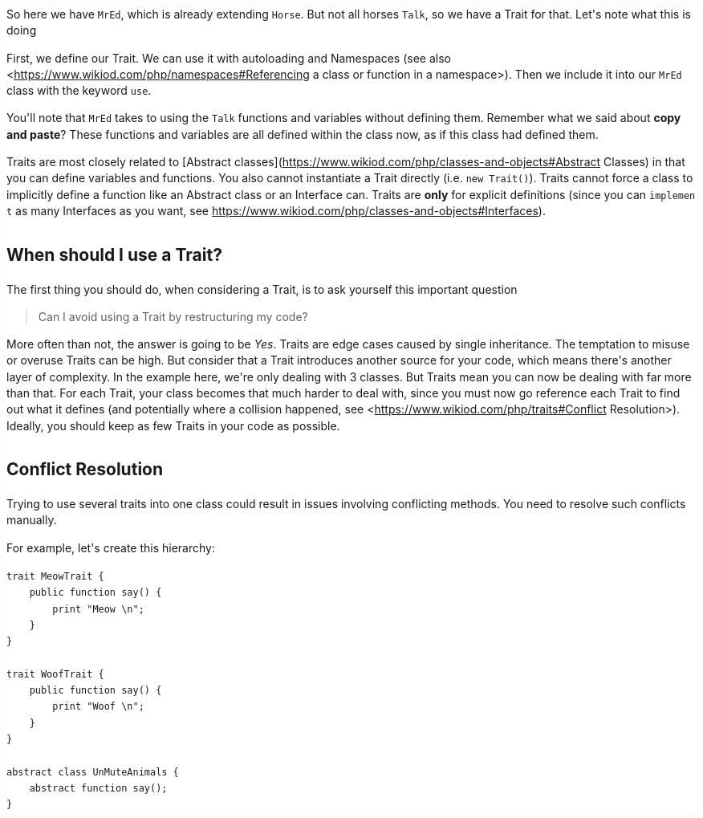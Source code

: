 So here we have `MrEd`, which is already extending `Horse`. But not all horses `Talk`, so we have a Trait for that. Let's note what this is doing

First, we define our Trait. We can use it with autoloading and Namespaces (see also <https://www.wikiod.com/php/namespaces#Referencing a class or function in a namespace>). Then we include it into our `MrEd` class with the keyword `use`.

You'll note that `MrEd` takes to using the `Talk` functions and variables without defining them. Remember what we said about **copy and paste**? These functions and variables are all defined within the class now, as if this class had defined them. 

Traits are most closely related to [Abstract classes](https://www.wikiod.com/php/classes-and-objects#Abstract Classes) in that you can define variables and functions. You also cannot instantiate a Trait directly (i.e. `new Trait()`). Traits cannot force a class to implicitly define a function like an Abstract class or an Interface can. Traits are **only** for explicit definitions (since you can `implement` as many Interfaces as you want, see <https://www.wikiod.com/php/classes-and-objects#Interfaces>).

When should I use a Trait?
--

The first thing you should do, when considering a Trait, is to ask yourself this important question

> Can I avoid using a Trait by restructuring my code?

More often than not, the answer is going to be *Yes*. Traits are edge cases caused by single inheritance. The temptation to misuse or overuse Traits can be high. But consider that a Trait introduces another source for your code, which means there's another layer of complexity. In the example here, we're only dealing with 3 classes. But Traits mean you can now be dealing with far more than that. For each Trait, your class becomes that much harder to deal with, since you must now go reference each Trait to find out what it defines (and potentially where a collision happened, see <https://www.wikiod.com/php/traits#Conflict Resolution>). Ideally, you should keep as few Traits in your code as possible.

## Conflict Resolution
Trying to use several traits into one class could result in issues involving conflicting methods. You need to resolve such conflicts manually.

For example, let's create this hierarchy:

    trait MeowTrait {
        public function say() {
            print "Meow \n";
        }
    }
    
    trait WoofTrait {
        public function say() {
            print "Woof \n";
        }
    }
    
    abstract class UnMuteAnimals {
        abstract function say();
    }
    